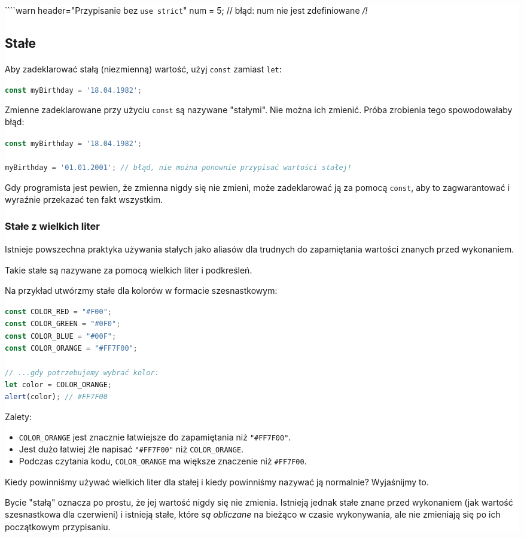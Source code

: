 ````warn header="Przypisanie bez `use strict`"
num = 5; // błąd: num nie jest zdefiniowane
*/!*
```
````

## Stałe

Aby zadeklarować stałą (niezmienną) wartość, użyj `const` zamiast `let`:

```js
const myBirthday = '18.04.1982';
```

Zmienne zadeklarowane przy użyciu `const` są nazywane "stałymi". Nie można ich zmienić. Próba zrobienia tego spowodowałaby błąd:

```js run
const myBirthday = '18.04.1982';

myBirthday = '01.01.2001'; // błąd, nie można ponownie przypisać wartości stałej!
```

Gdy programista jest pewien, że zmienna nigdy się nie zmieni, może zadeklarować ją za pomocą `const`, aby to zagwarantować i wyraźnie przekazać ten fakt wszystkim.


### Stałe z wielkich liter

Istnieje powszechna praktyka używania stałych jako aliasów dla trudnych do zapamiętania wartości znanych przed wykonaniem.

Takie stałe są nazywane za pomocą wielkich liter i podkreśleń.

Na przykład utwórzmy stałe dla kolorów w formacie szesnastkowym:

```js run
const COLOR_RED = "#F00";
const COLOR_GREEN = "#0F0";
const COLOR_BLUE = "#00F";
const COLOR_ORANGE = "#FF7F00";

// ...gdy potrzebujemy wybrać kolor:
let color = COLOR_ORANGE;
alert(color); // #FF7F00
```

Zalety:

- `COLOR_ORANGE` jest znacznie łatwiejsze do zapamiętania niż `"#FF7F00"`.
- Jest dużo łatwiej źle napisać `"#FF7F00"` niż `COLOR_ORANGE`.
- Podczas czytania kodu, `COLOR_ORANGE` ma większe znaczenie niż `#FF7F00`.

Kiedy powinniśmy używać wielkich liter dla stałej i kiedy powinniśmy nazywać ją normalnie? Wyjaśnijmy to.

Bycie "stałą" oznacza po prostu, że jej wartość nigdy się nie zmienia. Istnieją jednak stałe znane przed wykonaniem (jak wartość szesnastkowa dla czerwieni) i istnieją stałe, które *są obliczane* na bieżąco w czasie wykonywania, ale nie zmieniają się po ich początkowym przypisaniu.
